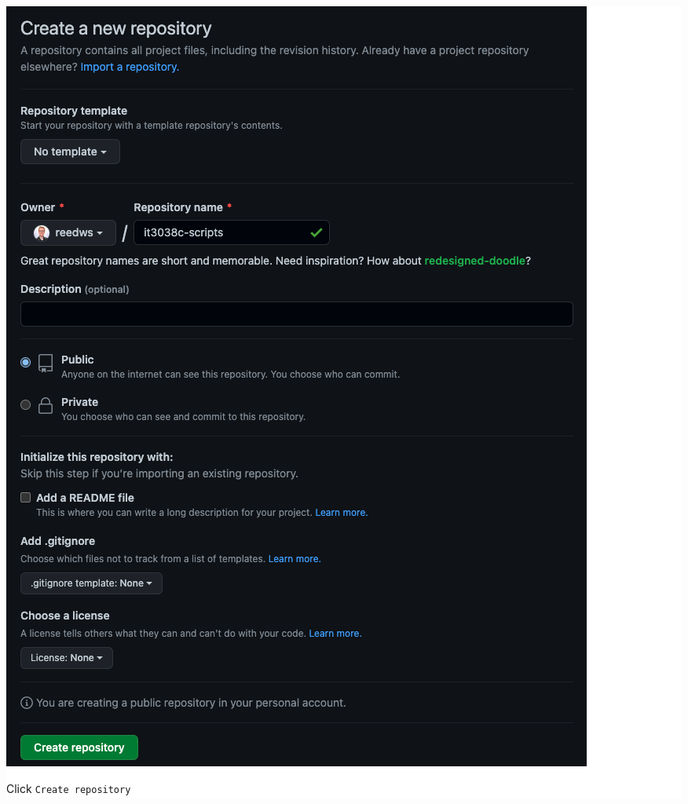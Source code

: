 ![Screenshot of GitHub new repo setup](/img/week-1/github/4-repo-setup.png)

Click `Create repository`
